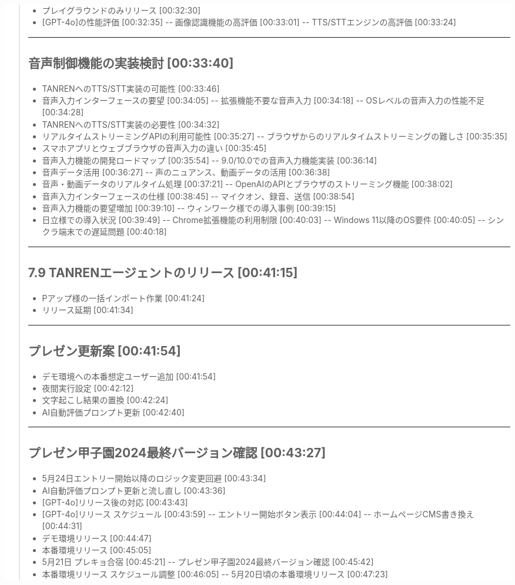 > - プレイグラウンドのみリリース [00:32:30]
> - [GPT-4o]の性能評価 [00:32:35]
> -- 画像認識機能の高評価 [00:33:01]
> -- TTS/STTエンジンの高評価 [00:33:24]
> 
> ---
> 
> ## **音声制御機能の実装検討** [00:33:40]
> 
> - TANRENへのTTS/STT実装の可能性 [00:33:46]
> - 音声入力インターフェースの要望 [00:34:05]
> -- 拡張機能不要な音声入力 [00:34:18]
> -- OSレベルの音声入力の性能不足 [00:34:28]
> - TANRENへのTTS/STT実装の必要性 [00:34:32]
> - リアルタイムストリーミングAPIの利用可能性 [00:35:27]
> -- ブラウザからのリアルタイムストリーミングの難しさ [00:35:35]
> - スマホアプリとウェブブラウザの音声入力の違い [00:35:45]
> - 音声入力機能の開発ロードマップ [00:35:54]
> -- 9.0/10.0での音声入力機能実装 [00:36:14]
> - 音声データ活用 [00:36:27]
> -- 声のニュアンス、動画データの活用 [00:36:38]
> - 音声・動画データのリアルタイム処理 [00:37:21]
> -- OpenAIのAPIとブラウザのストリーミング機能 [00:38:02]
> - 音声入力インターフェースの仕様 [00:38:45]
> -- マイクオン、録音、送信 [00:38:54]
> - 音声入力機能の要望増加 [00:39:10]
> -- ウィンワーク様での導入事例 [00:39:15]
> - 日立様での導入状況 [00:39:49]
> -- Chrome拡張機能の利用制限 [00:40:03]
> -- Windows 11以降のOS要件 [00:40:05]
> -- シンクラ端末での遅延問題 [00:40:18]
> 
> ---
> 
> ## **7.9 TANRENエージェントのリリース** [00:41:15]
> 
> - Pアップ様の一括インポート作業 [00:41:24]
> - リリース延期 [00:41:34]
> 
> ---
> 
> ## **プレゼン更新案** [00:41:54]
> 
> - デモ環境への本番想定ユーザー追加 [00:41:54]
> - 夜間実行設定 [00:42:12]
> - 文字起こし結果の置換 [00:42:24]
> - AI自動評価プロンプト更新 [00:42:40]
> 
> ---
> 
> ## **プレゼン甲子園2024最終バージョン確認** [00:43:27]
> 
> - 5月24日エントリー開始以降のロジック変更回避 [00:43:34]
> - AI自動評価プロンプト更新と流し直し [00:43:36]
> - [GPT-4o]リリース後の対応 [00:43:43]
> - [GPT-4o]リリース スケジュール [00:43:59]
> -- エントリー開始ボタン表示 [00:44:04]
> -- ホームページCMS書き換え [00:44:31]
> - デモ環境リリース [00:44:47]
> - 本番環境リリース [00:45:05]
> - 5月21日 プレキョ合宿 [00:45:21]
> -- プレゼン甲子園2024最終バージョン確認 [00:45:42]
> - 本番環境リリース スケジュール調整 [00:46:05]
> -- 5月20日頃の本番環境リリース [00:47:23]
